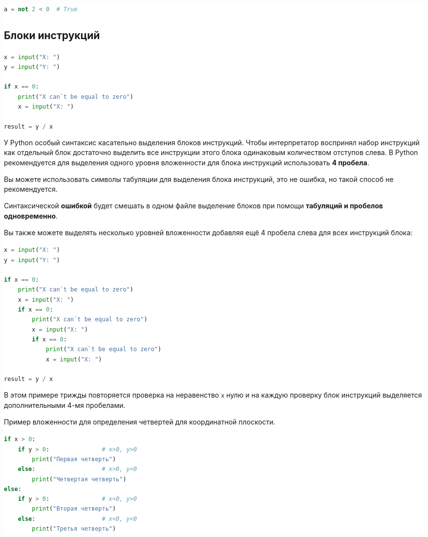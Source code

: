 ```python
a = not 2 < 0  # True
```

## Блоки инструкций

```python
x = input("X: ")
y = input("Y: ")

if x == 0:
    print("X can`t be equal to zero")
    x = input("X: ")

result = y / x
```

У Python особый синтаксис касательно выделения блоков инструкций. Чтобы интерпретатор воспринял набор инструкций как отдельный
блок достаточно выделить все инструкции этого блока одинаковым количеством отступов слева.
В Python рекомендуется для выделения одного уровня вложенности для блока инструкций использовать **4 пробела**.

Вы можете использовать символы табуляции для выделения блока инструкций, это не ошибка, но такой способ не рекомендуется.

Синтаксической **ошибкой** будет смешать в одном файле выделение блоков  при помощи **табуляций и пробелов одновременно**.

Вы также можете выделять несколько уровней вложенности добавляя ещё 4 пробела слева для всех инструкций блока:

```python
x = input("X: ")
y = input("Y: ")

if x == 0:
    print("X can`t be equal to zero")
    x = input("X: ")
    if x == 0:
        print("X can`t be equal to zero")
        x = input("X: ")
        if x == 0:
            print("X can`t be equal to zero")
            x = input("X: ")

result = y / x
```

В этом примере трижды повторяется проверка на неравенство `x` нулю и на каждую проверку блок инструкций выделяется дополнительными 4-мя пробелами.

Пример вложенности для определения четвертей для координатной плоскости.

```python
if x > 0:
    if y > 0:               # x>0, y>0
        print("Первая четверть")
    else:                   # x>0, y<0
        print("Четвертая четверть")
else:
    if y > 0:               # x<0, y>0
        print("Вторая четверть")
    else:                   # x<0, y<0
        print("Третья четверть")
```
